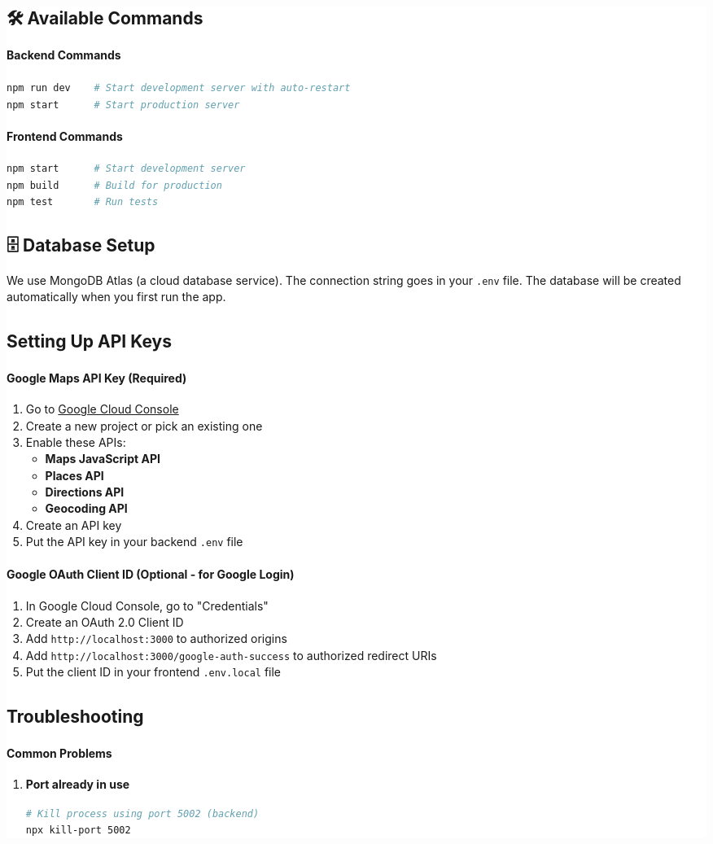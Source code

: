 ## 🛠️ Available Commands

#### Backend Commands

```bash
npm run dev    # Start development server with auto-restart
npm start      # Start production server
```

#### Frontend Commands

```bash
npm start      # Start development server
npm build      # Build for production
npm test       # Run tests
```

## 🗄️ Database Setup

We use MongoDB Atlas (a cloud database service). The connection string goes in your `.env` file. The database will be created automatically when you first run the app.

## Setting Up API Keys

#### Google Maps API Key (Required)

1. Go to [Google Cloud Console](https://console.cloud.google.com/)
2. Create a new project or pick an existing one
3. Enable these APIs:
    - **Maps JavaScript API**
    - **Places API**
    - **Directions API**
    - **Geocoding API**
4. Create an API key
5. Put the API key in your backend `.env` file

#### Google OAuth Client ID (Optional - for Google Login)

1. In Google Cloud Console, go to "Credentials"
2. Create an OAuth 2.0 Client ID
3. Add `http://localhost:3000` to authorized origins
4. Add `http://localhost:3000/google-auth-success` to authorized redirect URIs
5. Put the client ID in your frontend `.env.local` file

## Troubleshooting

#### Common Problems

1. **Port already in use**

    ```bash
    # Kill process using port 5002 (backend)
    npx kill-port 5002
